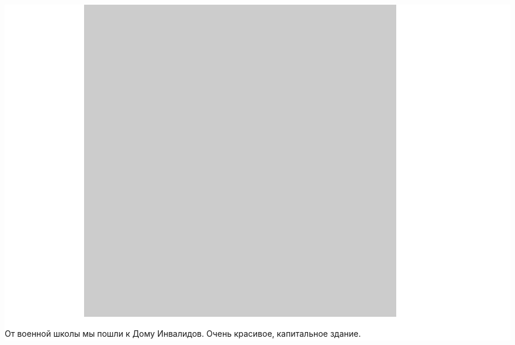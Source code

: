 <a href="https://www.flickr.com/photos/118782975@N05/15166100395" title="Военная школа"><img src="/images/bg.png" data-src="https://farm4.staticflickr.com/3856/15166100395_660f6dc6e4_b.jpg" width="800" height="531" alt="DSC01918"></a>

От военной школы мы пошли к Дому Инвалидов. Очень красивое, капитальное здание. 
